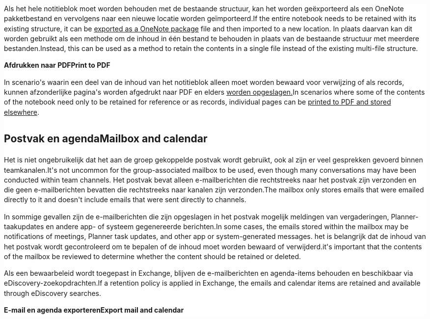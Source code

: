 <span data-ttu-id="0b4a0-210">Als het hele notitieblok moet worden behouden met de [](https://support.office.com/article/a4b60da5-8f33-464e-b1ba-b95ce540f309) bestaande structuur, kan het worden geëxporteerd als een OneNote pakketbestand en vervolgens naar een nieuwe locatie worden geïmporteerd.</span><span class="sxs-lookup"><span data-stu-id="0b4a0-210">If the entire notebook needs to be retained with its existing structure, it can be [exported as a OneNote package](https://support.office.com/article/a4b60da5-8f33-464e-b1ba-b95ce540f309) file and then imported to a new location.</span></span> <span data-ttu-id="0b4a0-211">In plaats daarvan kan dit worden gebruikt als een methode om de inhoud in één bestand te behouden in plaats van de bestaande structuur met meerdere bestanden.</span><span class="sxs-lookup"><span data-stu-id="0b4a0-211">Instead, this can be used as a method to retain the contents in a single file instead of the existing multi-file structure.</span></span>

<span data-ttu-id="0b4a0-212">**Afdrukken naar PDF**</span><span class="sxs-lookup"><span data-stu-id="0b4a0-212">**Print to PDF**</span></span>

<span data-ttu-id="0b4a0-213">In scenario's waarin een deel van de inhoud van het notitieblok alleen moet worden bewaard voor verwijzing of als records, kunnen afzonderlijke pagina's worden afgedrukt naar PDF en elders [worden opgeslagen.](https://support.office.com/article/13d173b5-7f4c-45a8-94eb-9354d63af5cd)</span><span class="sxs-lookup"><span data-stu-id="0b4a0-213">In scenarios where some of the contents of the notebook need only to be retained for reference or as records, individual pages can be [printed to PDF and stored elsewhere](https://support.office.com/article/13d173b5-7f4c-45a8-94eb-9354d63af5cd).</span></span>

## <a name="mailbox-and-calendar"></a><span data-ttu-id="0b4a0-214">Postvak en agenda</span><span class="sxs-lookup"><span data-stu-id="0b4a0-214">Mailbox and calendar</span></span>

<span data-ttu-id="0b4a0-215">Het is niet ongebruikelijk dat het aan de groep gekoppelde postvak wordt gebruikt, ook al zijn er veel gesprekken gevoerd binnen teamkanalen.</span><span class="sxs-lookup"><span data-stu-id="0b4a0-215">It's not uncommon for the group-associated mailbox to be used, even though many conversations may have been conducted within team channels.</span></span> <span data-ttu-id="0b4a0-216">Het postvak bevat alleen e-mailberichten die rechtstreeks naar het postvak zijn verzonden en die geen e-mailberichten bevatten die rechtstreeks naar kanalen zijn verzonden.</span><span class="sxs-lookup"><span data-stu-id="0b4a0-216">The mailbox only stores emails that were emailed directly to it and doesn't include emails that were sent directly to channels.</span></span>

<span data-ttu-id="0b4a0-217">In sommige gevallen zijn de e-mailberichten die zijn opgeslagen in het postvak mogelijk meldingen van vergaderingen, Planner-taakupdates en andere app- of systeem gegenereerde berichten.</span><span class="sxs-lookup"><span data-stu-id="0b4a0-217">In some cases, the emails stored within the mailbox may be notifications of meetings, Planner task updates, and other app or system-generated messages.</span></span> <span data-ttu-id="0b4a0-218">het is belangrijk dat de inhoud van het postvak wordt gecontroleerd om te bepalen of de inhoud moet worden bewaard of verwijderd.</span><span class="sxs-lookup"><span data-stu-id="0b4a0-218">it's important that the contents of the mailbox be reviewed to determine whether the content should be retained or deleted.</span></span>

<span data-ttu-id="0b4a0-219">Als een bewaarbeleid wordt toegepast in Exchange, blijven de e-mailberichten en agenda-items behouden en beschikbaar via eDiscovery-zoekopdrachten.</span><span class="sxs-lookup"><span data-stu-id="0b4a0-219">If a retention policy is applied in Exchange, the emails and calendar items are retained and available through eDiscovery searches.</span></span>

<span data-ttu-id="0b4a0-220">**E-mail en agenda exporteren**</span><span class="sxs-lookup"><span data-stu-id="0b4a0-220">**Export mail and calendar**</span></span>
